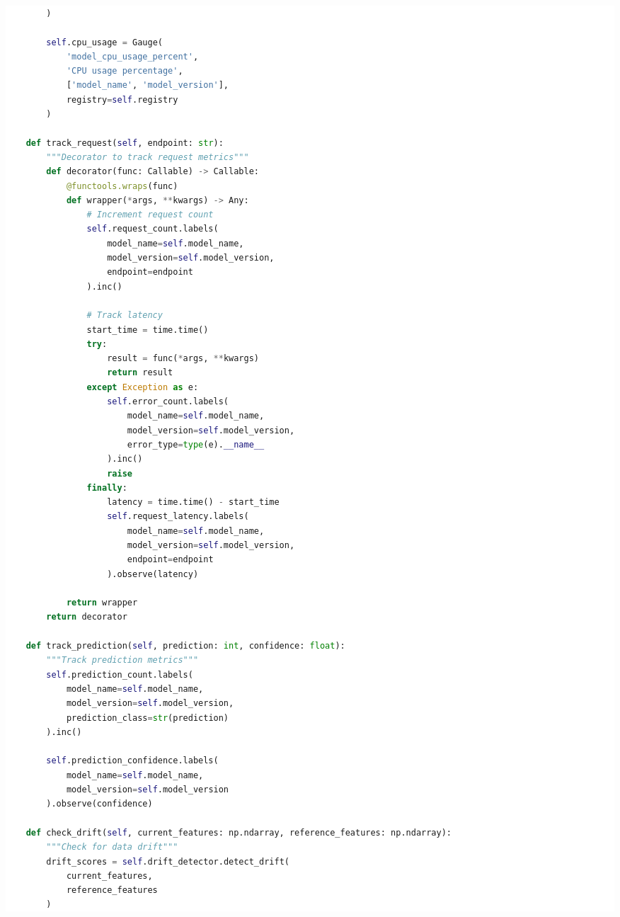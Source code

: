 ```python
        )
        
        self.cpu_usage = Gauge(
            'model_cpu_usage_percent',
            'CPU usage percentage',
            ['model_name', 'model_version'],
            registry=self.registry
        )
    
    def track_request(self, endpoint: str):
        """Decorator to track request metrics"""
        def decorator(func: Callable) -> Callable:
            @functools.wraps(func)
            def wrapper(*args, **kwargs) -> Any:
                # Increment request count
                self.request_count.labels(
                    model_name=self.model_name,
                    model_version=self.model_version,
                    endpoint=endpoint
                ).inc()
                
                # Track latency
                start_time = time.time()
                try:
                    result = func(*args, **kwargs)
                    return result
                except Exception as e:
                    self.error_count.labels(
                        model_name=self.model_name,
                        model_version=self.model_version,
                        error_type=type(e).__name__
                    ).inc()
                    raise
                finally:
                    latency = time.time() - start_time
                    self.request_latency.labels(
                        model_name=self.model_name,
                        model_version=self.model_version,
                        endpoint=endpoint
                    ).observe(latency)
            
            return wrapper
        return decorator
    
    def track_prediction(self, prediction: int, confidence: float):
        """Track prediction metrics"""
        self.prediction_count.labels(
            model_name=self.model_name,
            model_version=self.model_version,
            prediction_class=str(prediction)
        ).inc()
        
        self.prediction_confidence.labels(
            model_name=self.model_name,
            model_version=self.model_version
        ).observe(confidence)
    
    def check_drift(self, current_features: np.ndarray, reference_features: np.ndarray):
        """Check for data drift"""
        drift_scores = self.drift_detector.detect_drift(
            current_features,
            reference_features
        )
```